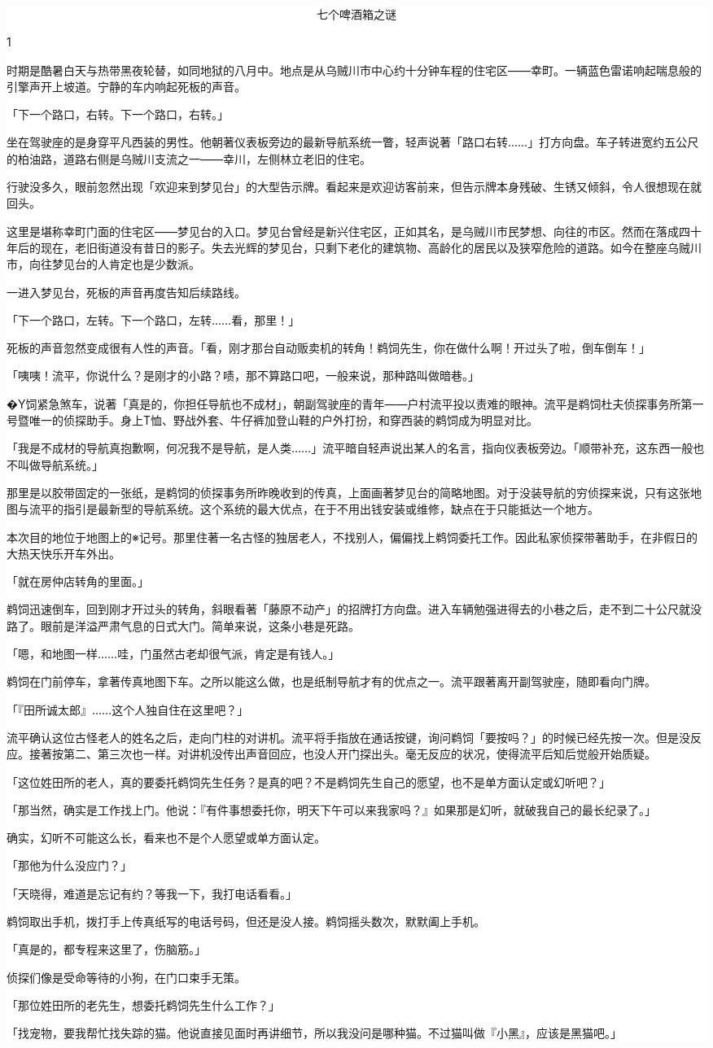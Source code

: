 <p align="center">七个啤酒箱之谜</p>

1

时期是酷暑白天与热带黑夜轮替，如同地狱的八月中。地点是从乌贼川市中心约十分钟车程的住宅区——幸町。一辆蓝色雷诺响起喘息般的引擎声开上坡道。宁静的车内响起死板的声音。

「下一个路口，右转。下一个路口，右转。」

坐在驾驶座的是身穿平凡西装的男性。他朝著仪表板旁边的最新导航系统一瞥，轻声说著「路口右转……」打方向盘。车子转进宽约五公尺的柏油路，道路右侧是乌贼川支流之一——幸川，左侧林立老旧的住宅。

行驶没多久，眼前忽然出现「欢迎来到梦见台」的大型告示牌。看起来是欢迎访客前来，但告示牌本身残破、生锈又倾斜，令人很想现在就回头。

这里是堪称幸町门面的住宅区——梦见台的入口。梦见台曾经是新兴住宅区，正如其名，是乌贼川市民梦想、向往的市区。然而在落成四十年后的现在，老旧街道没有昔日的影子。失去光辉的梦见台，只剩下老化的建筑物、高龄化的居民以及狭窄危险的道路。如今在整座乌贼川市，向往梦见台的人肯定也是少数派。

一进入梦见台，死板的声音再度告知后续路线。

「下一个路口，左转。下一个路口，左转……看，那里！」

死板的声音忽然变成很有人性的声音。「看，刚才那台自动贩卖机的转角！鹈饲先生，你在做什么啊！开过头了啦，倒车倒车！」

「咦咦！流平，你说什么？是刚才的小路？啧，那不算路口吧，一般来说，那种路叫做暗巷。」

�Y饲紧急煞车，说著「真是的，你担任导航也不成材」，朝副驾驶座的青年——户村流平投以责难的眼神。流平是鹈饲杜夫侦探事务所第一号暨唯一的侦探助手。身上T恤、野战外套、牛仔裤加登山鞋的户外打扮，和穿西装的鹈饲成为明显对比。

「我是不成材的导航真抱歉啊，何况我不是导航，是人类……」流平暗自轻声说出某人的名言，指向仪表板旁边。「顺带补充，这东西一般也不叫做导航系统。」

那里是以胶带固定的一张纸，是鹈饲的侦探事务所昨晚收到的传真，上面画著梦见台的简略地图。对于没装导航的穷侦探来说，只有这张地图与流平的指引是最新型的导航系统。这个系统的最大优点，在于不用出钱安装或维修，缺点在于只能抵达一个地方。

本次目的地位于地图上的※记号。那里住著一名古怪的独居老人，不找别人，偏偏找上鹈饲委托工作。因此私家侦探带著助手，在非假日的大热天快乐开车外出。

「就在房仲店转角的里面。」

鹈饲迅速倒车，回到刚才开过头的转角，斜眼看著「藤原不动产」的招牌打方向盘。进入车辆勉强进得去的小巷之后，走不到二十公尺就没路了。眼前是洋溢严肃气息的日式大门。简单来说，这条小巷是死路。

「嗯，和地图一样……哇，门虽然古老却很气派，肯定是有钱人。」

鹈饲在门前停车，拿著传真地图下车。之所以能这么做，也是纸制导航才有的优点之一。流平跟著离开副驾驶座，随即看向门牌。

「『田所诚太郎』……这个人独自住在这里吧？」

流平确认这位古怪老人的姓名之后，走向门柱的对讲机。流平将手指放在通话按键，询问鹈饲「要按吗？」的时候已经先按一次。但是没反应。接著按第二、第三次也一样。对讲机没传出声音回应，也没人开门探出头。毫无反应的状况，使得流平后知后觉般开始质疑。

「这位姓田所的老人，真的要委托鹈饲先生任务？是真的吧？不是鹈饲先生自己的愿望，也不是单方面认定或幻听吧？」

「那当然，确实是工作找上门。他说：『有件事想委托你，明天下午可以来我家吗？』如果那是幻听，就破我自己的最长纪录了。」

确实，幻听不可能这么长，看来也不是个人愿望或单方面认定。

「那他为什么没应门？」

「天晓得，难道是忘记有约？等我一下，我打电话看看。」

鹈饲取出手机，拨打手上传真纸写的电话号码，但还是没人接。鹈饲摇头数次，默默阖上手机。

「真是的，都专程来这里了，伤脑筋。」

侦探们像是受命等待的小狗，在门口束手无策。

「那位姓田所的老先生，想委托鹈饲先生什么工作？」

「找宠物，要我帮忙找失踪的猫。他说直接见面时再讲细节，所以我没问是哪种猫。不过猫叫做『小黑』，应该是黑猫吧。」
